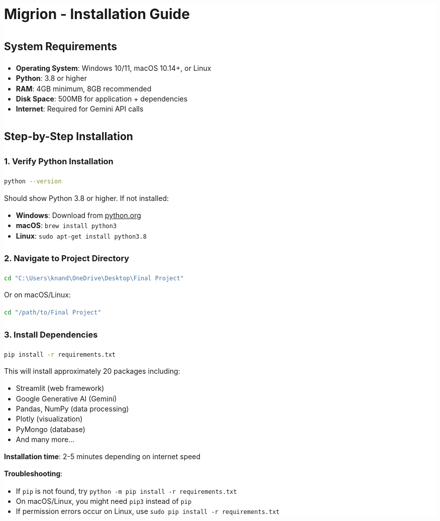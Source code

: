 # Migrion - Installation Guide

## System Requirements

- **Operating System**: Windows 10/11, macOS 10.14+, or Linux
- **Python**: 3.8 or higher
- **RAM**: 4GB minimum, 8GB recommended
- **Disk Space**: 500MB for application + dependencies
- **Internet**: Required for Gemini API calls

## Step-by-Step Installation

### 1. Verify Python Installation

```bash
python --version
```

Should show Python 3.8 or higher. If not installed:
- **Windows**: Download from [python.org](https://www.python.org/downloads/)
- **macOS**: `brew install python3`
- **Linux**: `sudo apt-get install python3.8`

### 2. Navigate to Project Directory

```bash
cd "C:\Users\knand\OneDrive\Desktop\Final Project"
```

Or on macOS/Linux:
```bash
cd "/path/to/Final Project"
```

### 3. Install Dependencies

```bash
pip install -r requirements.txt
```

This will install approximately 20 packages including:
- Streamlit (web framework)
- Google Generative AI (Gemini)
- Pandas, NumPy (data processing)
- Plotly (visualization)
- PyMongo (database)
- And many more...

**Installation time**: 2-5 minutes depending on internet speed

**Troubleshooting**:
- If `pip` is not found, try `python -m pip install -r requirements.txt`
- On macOS/Linux, you might need `pip3` instead of `pip`
- If permission errors occur on Linux, use `sudo pip install -r requirements.txt`
